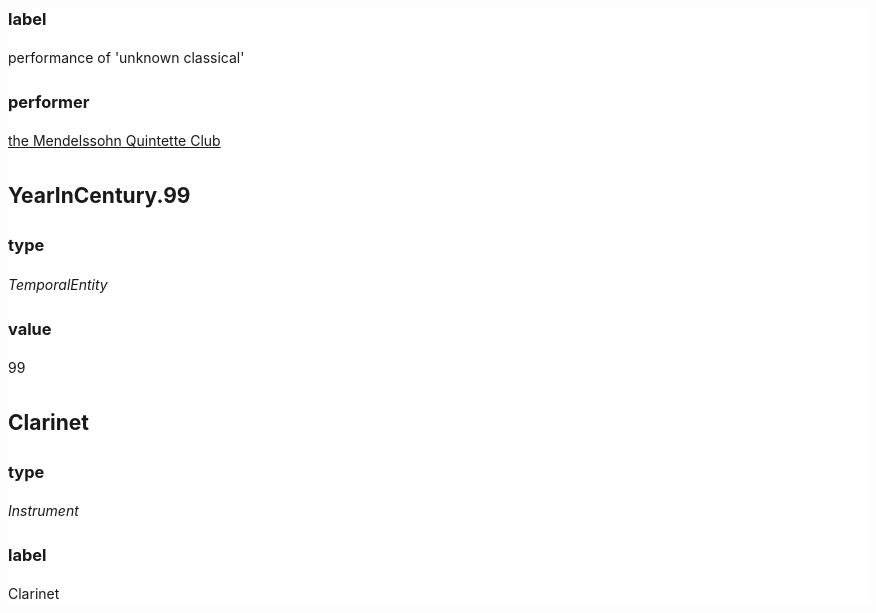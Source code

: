 ### label


performance of 'unknown classical'

### performer


[the Mendelssohn Quintette Club](#the-Mendelssohn-Quintette-Club)

## YearInCentury.99

### type


*TemporalEntity*

### value


99

## Clarinet

### type


*Instrument*

### label


Clarinet